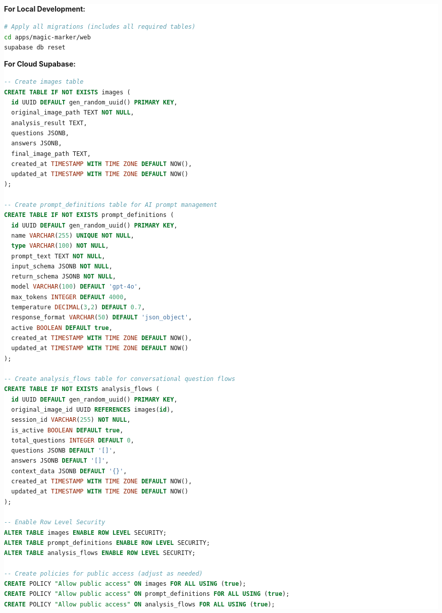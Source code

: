 **For Local Development:**
```bash
# Apply all migrations (includes all required tables)
cd apps/magic-marker/web
supabase db reset
```

**For Cloud Supabase:**
```sql
-- Create images table
CREATE TABLE IF NOT EXISTS images (
  id UUID DEFAULT gen_random_uuid() PRIMARY KEY,
  original_image_path TEXT NOT NULL,
  analysis_result TEXT,
  questions JSONB,
  answers JSONB,
  final_image_path TEXT,
  created_at TIMESTAMP WITH TIME ZONE DEFAULT NOW(),
  updated_at TIMESTAMP WITH TIME ZONE DEFAULT NOW()
);

-- Create prompt_definitions table for AI prompt management
CREATE TABLE IF NOT EXISTS prompt_definitions (
  id UUID DEFAULT gen_random_uuid() PRIMARY KEY,
  name VARCHAR(255) UNIQUE NOT NULL,
  type VARCHAR(100) NOT NULL,
  prompt_text TEXT NOT NULL,
  input_schema JSONB NOT NULL,
  return_schema JSONB NOT NULL,
  model VARCHAR(100) DEFAULT 'gpt-4o',
  max_tokens INTEGER DEFAULT 4000,
  temperature DECIMAL(3,2) DEFAULT 0.7,
  response_format VARCHAR(50) DEFAULT 'json_object',
  active BOOLEAN DEFAULT true,
  created_at TIMESTAMP WITH TIME ZONE DEFAULT NOW(),
  updated_at TIMESTAMP WITH TIME ZONE DEFAULT NOW()
);

-- Create analysis_flows table for conversational question flows
CREATE TABLE IF NOT EXISTS analysis_flows (
  id UUID DEFAULT gen_random_uuid() PRIMARY KEY,
  original_image_id UUID REFERENCES images(id),
  session_id VARCHAR(255) NOT NULL,
  is_active BOOLEAN DEFAULT true,
  total_questions INTEGER DEFAULT 0,
  questions JSONB DEFAULT '[]',
  answers JSONB DEFAULT '[]',
  context_data JSONB DEFAULT '{}',
  created_at TIMESTAMP WITH TIME ZONE DEFAULT NOW(),
  updated_at TIMESTAMP WITH TIME ZONE DEFAULT NOW()
);

-- Enable Row Level Security
ALTER TABLE images ENABLE ROW LEVEL SECURITY;
ALTER TABLE prompt_definitions ENABLE ROW LEVEL SECURITY;
ALTER TABLE analysis_flows ENABLE ROW LEVEL SECURITY;

-- Create policies for public access (adjust as needed)
CREATE POLICY "Allow public access" ON images FOR ALL USING (true);
CREATE POLICY "Allow public access" ON prompt_definitions FOR ALL USING (true);
CREATE POLICY "Allow public access" ON analysis_flows FOR ALL USING (true);
```
